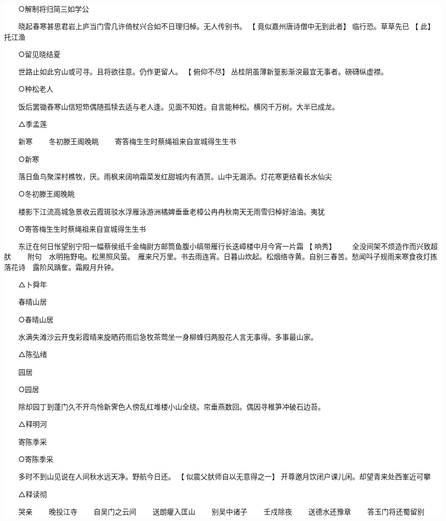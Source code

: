 　　○解制将归简三如学公

　　晓起春寒甚思君岩上庐当门雪几许倚杖兴合如不日理归棹。无人传别书。 【 竟似嘉州唐诗僧中无到此者】 临行恐。草草先已 【 此】 托江渔

　　○留见晓结夏

　　世路止如此穷山或可寻。且将欲往意。仍作更留人。 【 俯仰不尽】 丛桂阴虽薄新篁影渐湥最宜无事者。磅礴纵虚襟。

　　○种松老人

　　饭后罢锄舂寒山信短笻偶随孤犊去适与老人逢。见面不知姓。自言能种松。横冈千万树。大半已成龙。

　　△季孟莲

　　新寒
　　冬初滕王阁晚眺
　　寄答梅生生时蔡绳祖来自宣城得生生书

　　○新寒

　　落日鱼鸟聚深村樵牧，厌。雨枫来阔响霜菜发红甜城内有酒贳。山中无漏添。灯花寒更结看长水仙尖

　　○冬初滕王阁晚眺

　　楼影下江流高城急景收云霞斑驳水浮雁泳游洲橘婢垂垂老樟公冉冉秋南天无雨雪归棹好油油。夷犹

　　○寄答梅生生时蔡绳祖来自宣城得生生书

　　东迁在何日怅望别宁阳一幅蔡侯纸千金梅尉方邮筒鱼腹小缟带雁行长迭嶂楼中月今宵一片霜 【 响秀】
　　全没间架不烦造作而兴致超肰
　　附句　水明拖野电。松黑照风萤。　雁来尺万里。书去雨连宵。日暮山炊起。松烟络寺黄。自别三春苦。愁闻呌子规雨来寒食夜灯拣落花诗　露阶风踽隺。霜殿月升钟。

　　△卜舜年

　　春晴山居

　　○春晴山居

　　水满失滩沙云开曳彩霞晴来旋晒药雨后急牧茶莺坐一身柳蜂归两股花人言无事得。多事最山家。

　　△陈弘绪

　　园居

　　○园居

　　除却园丁到蓬门久不开鸟怜新霁色人傍乱红堆楼小山全绕。帘垂燕数回。偶因寻稚笋冲破石边苔。

　　△释明河

　　寄陈季采

　　○寄陈季采

　　多时不到山见说在人间秋水远天净。野航今日还。 【 似震父肰师自以无意得之一】 开尊邀月饮闭户课儿闲。却望青来处西峯近可攀

　　△释读彻

　　哭亲
　　晚投江寺
　　自吴门之云间
　　送朗癯入匡山
　　别吴中诸子
　　壬戍除夜
　　送德水还豫章
　　答玉门将还蜀留别
